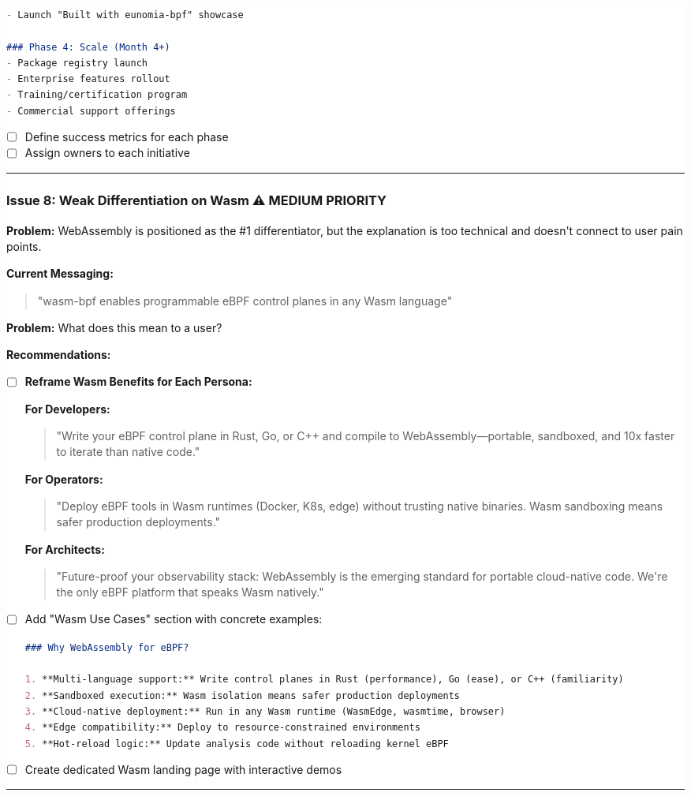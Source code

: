   ```markdown
  - Launch "Built with eunomia-bpf" showcase

  ### Phase 4: Scale (Month 4+)
  - Package registry launch
  - Enterprise features rollout
  - Training/certification program
  - Commercial support offerings
  ```

- [ ] Define success metrics for each phase
- [ ] Assign owners to each initiative

---

### Issue 8: **Weak Differentiation on Wasm** ⚠️ MEDIUM PRIORITY

**Problem:**
WebAssembly is positioned as the #1 differentiator, but the explanation is too technical and doesn't connect to user pain points.

**Current Messaging:**
> "wasm-bpf enables programmable eBPF control planes in any Wasm language"

**Problem:** What does this mean to a user?

**Recommendations:**
- [ ] **Reframe Wasm Benefits for Each Persona:**

  **For Developers:**
  > "Write your eBPF control plane in Rust, Go, or C++ and compile to WebAssembly—portable, sandboxed, and 10x faster to iterate than native code."

  **For Operators:**
  > "Deploy eBPF tools in Wasm runtimes (Docker, K8s, edge) without trusting native binaries. Wasm sandboxing means safer production deployments."

  **For Architects:**
  > "Future-proof your observability stack: WebAssembly is the emerging standard for portable cloud-native code. We're the only eBPF platform that speaks Wasm natively."

- [ ] Add "Wasm Use Cases" section with concrete examples:
  ```markdown
  ### Why WebAssembly for eBPF?

  1. **Multi-language support:** Write control planes in Rust (performance), Go (ease), or C++ (familiarity)
  2. **Sandboxed execution:** Wasm isolation means safer production deployments
  3. **Cloud-native deployment:** Run in any Wasm runtime (WasmEdge, wasmtime, browser)
  4. **Edge compatibility:** Deploy to resource-constrained environments
  5. **Hot-reload logic:** Update analysis code without reloading kernel eBPF
  ```

- [ ] Create dedicated Wasm landing page with interactive demos

---
